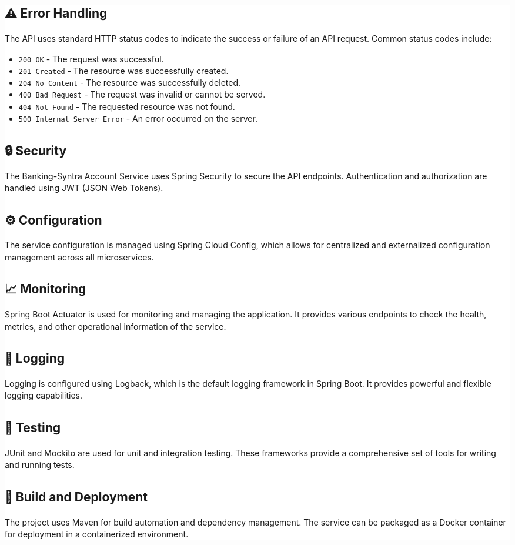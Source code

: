 ## ⚠️ Error Handling
The API uses standard HTTP status codes to indicate the success or failure of an API request. Common status codes include:
- `200 OK` - The request was successful.
- `201 Created` - The resource was successfully created.
- `204 No Content` - The resource was successfully deleted.
- `400 Bad Request` - The request was invalid or cannot be served.
- `404 Not Found` - The requested resource was not found.
- `500 Internal Server Error` - An error occurred on the server.

## 🔒 Security
The Banking-Syntra Account Service uses Spring Security to secure the API endpoints. Authentication and authorization are handled using JWT (JSON Web Tokens).

## ⚙️ Configuration
The service configuration is managed using Spring Cloud Config, which allows for centralized and externalized configuration management across all microservices.

## 📈 Monitoring
Spring Boot Actuator is used for monitoring and managing the application. It provides various endpoints to check the health, metrics, and other operational information of the service.

## 📝 Logging
Logging is configured using Logback, which is the default logging framework in Spring Boot. It provides powerful and flexible logging capabilities.

## 🧪 Testing
JUnit and Mockito are used for unit and integration testing. These frameworks provide a comprehensive set of tools for writing and running tests.

## 🚀 Build and Deployment
The project uses Maven for build automation and dependency management. The service can be packaged as a Docker container for deployment in a containerized environment.

